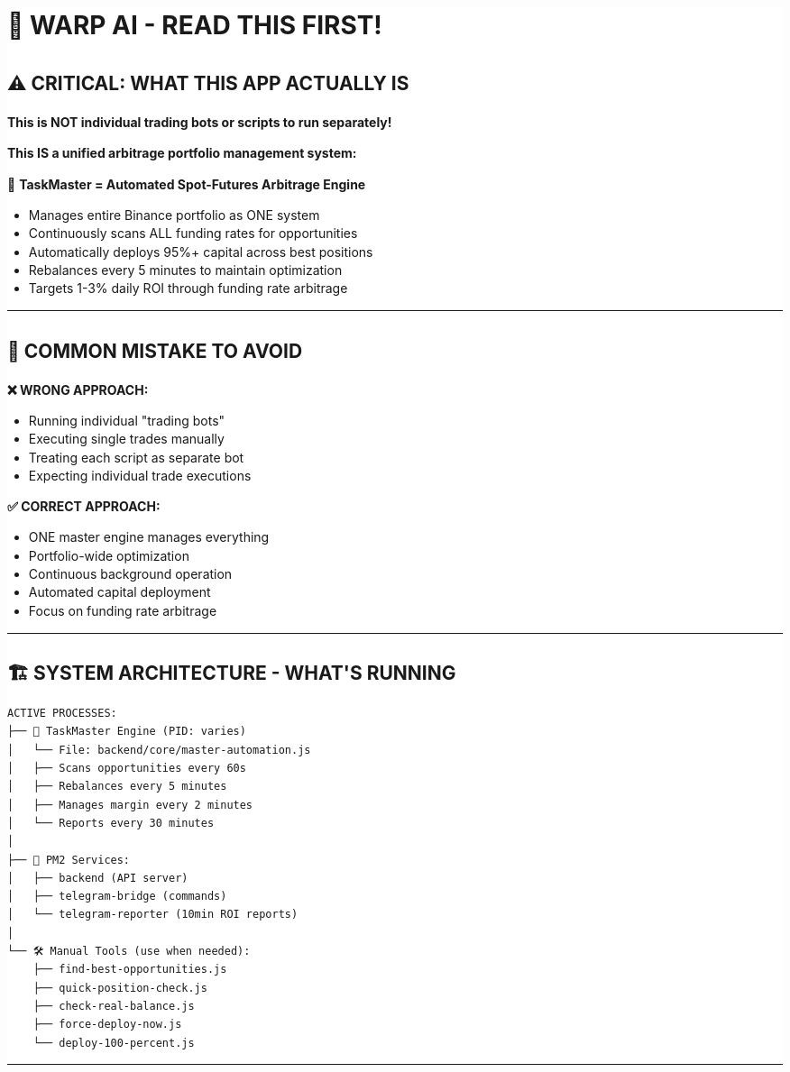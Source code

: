 # 🤖 WARP AI - READ THIS FIRST!

## ⚠️ **CRITICAL: WHAT THIS APP ACTUALLY IS**

**This is NOT individual trading bots or scripts to run separately!**

**This IS a unified arbitrage portfolio management system:**

🎯 **TaskMaster = Automated Spot-Futures Arbitrage Engine**
- Manages entire Binance portfolio as ONE system
- Continuously scans ALL funding rates for opportunities
- Automatically deploys 95%+ capital across best positions
- Rebalances every 5 minutes to maintain optimization
- Targets 1-3% daily ROI through funding rate arbitrage

---

## 🚨 **COMMON MISTAKE TO AVOID**

**❌ WRONG APPROACH:**
- Running individual "trading bots" 
- Executing single trades manually
- Treating each script as separate bot
- Expecting individual trade executions

**✅ CORRECT APPROACH:**
- ONE master engine manages everything
- Portfolio-wide optimization
- Continuous background operation  
- Automated capital deployment
- Focus on funding rate arbitrage

---

## 🏗️ **SYSTEM ARCHITECTURE - WHAT'S RUNNING**

```
ACTIVE PROCESSES:
├── 🚀 TaskMaster Engine (PID: varies)
│   └── File: backend/core/master-automation.js
│   ├── Scans opportunities every 60s
│   ├── Rebalances every 5 minutes  
│   ├── Manages margin every 2 minutes
│   └── Reports every 30 minutes
│
├── 📱 PM2 Services:
│   ├── backend (API server)
│   ├── telegram-bridge (commands)
│   └── telegram-reporter (10min ROI reports)
│
└── 🛠️ Manual Tools (use when needed):
    ├── find-best-opportunities.js
    ├── quick-position-check.js
    ├── check-real-balance.js
    ├── force-deploy-now.js
    └── deploy-100-percent.js
```

---